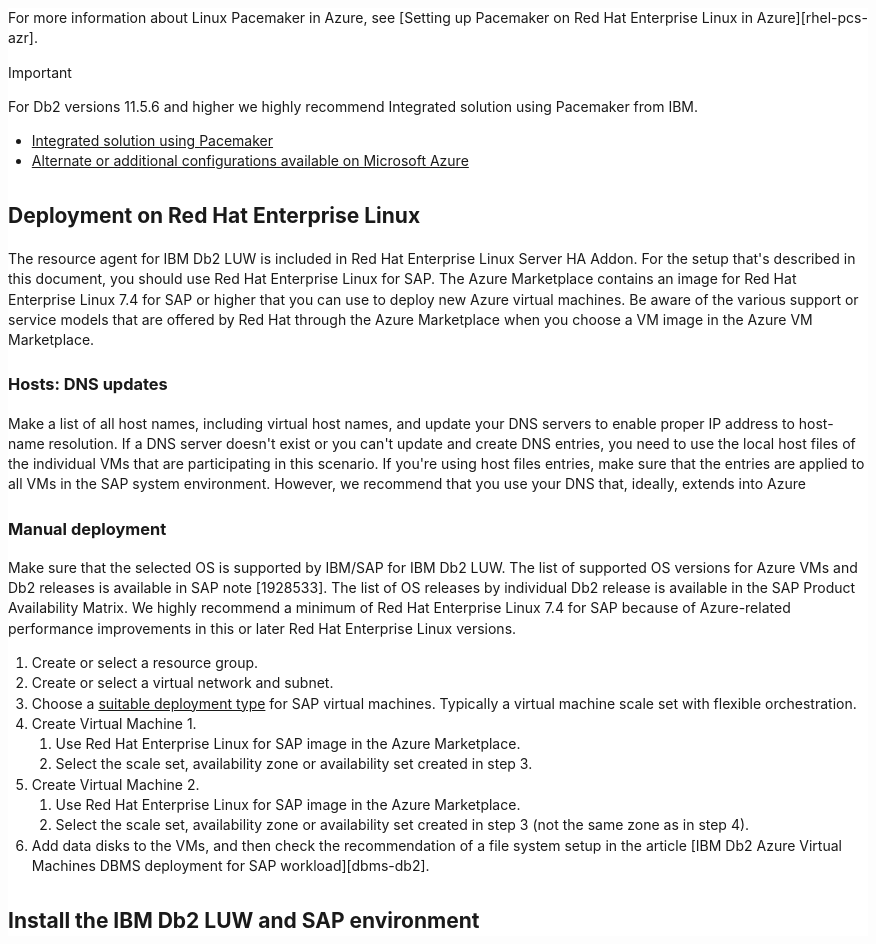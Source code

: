 For more information about Linux Pacemaker in Azure, see [Setting up Pacemaker on Red Hat Enterprise Linux in Azure][rhel-pcs-azr].

> [!IMPORTANT]
> For Db2 versions 11.5.6 and higher we highly recommend Integrated solution using Pacemaker from IBM.
>
> * [Integrated solution using Pacemaker](https://www.ibm.com/docs/en/db2/11.5?topic=feature-integrated-solution-using-pacemaker)
> * [Alternate or additional configurations available on Microsoft Azure](https://www.ibm.com/support/pages/alternate-or-additional-configurations-available-microsoft-azure)

## Deployment on Red Hat Enterprise Linux

The resource agent for IBM Db2 LUW is included in Red Hat Enterprise Linux Server HA Addon. For the setup that's described in this document, you should use Red Hat Enterprise Linux for SAP. The Azure Marketplace contains an image for Red Hat Enterprise Linux 7.4 for SAP or higher that you can use to deploy new Azure virtual machines. Be aware of the various support or service models that are offered by Red Hat through the Azure Marketplace when you choose a VM image in the Azure VM Marketplace.

### Hosts: DNS updates

Make a list of all host names, including virtual host names, and update your DNS servers to enable proper IP address to host-name resolution. If a DNS server doesn't exist or you can't update and create DNS entries, you need to use the local host files of the individual VMs that are participating in this scenario. If you're using host files entries, make sure that the entries are applied to all VMs in the SAP system environment. However, we recommend that you use your DNS that, ideally, extends into Azure

### Manual deployment

Make sure that the selected OS is supported by IBM/SAP for IBM Db2 LUW. The list of supported OS versions for Azure VMs and Db2 releases is available in SAP note [1928533]. The list of OS releases by individual Db2 release is available in the SAP Product Availability Matrix. We highly recommend a minimum of Red Hat Enterprise Linux 7.4 for SAP because of Azure-related performance improvements in this or later Red Hat Enterprise Linux versions.

1. Create or select a resource group.
2. Create or select a virtual network and subnet.
3. Choose a [suitable deployment type](./sap-high-availability-architecture-scenarios.md#comparison-of-different-deployment-types-for-sap-workload) for SAP virtual machines. Typically a virtual machine scale set with flexible orchestration.
4. Create Virtual Machine 1.
   1. Use Red Hat Enterprise Linux for SAP image in the Azure Marketplace.
   2. Select the scale set, availability zone or availability set created in step 3.
5. Create Virtual Machine 2.
   1. Use Red Hat Enterprise Linux for SAP image in the Azure Marketplace.
   2. Select the scale set, availability zone or availability set created in step 3 (not the same zone as in step 4).
6. Add data disks to the VMs, and then check the recommendation of a file system setup in the article [IBM Db2 Azure Virtual Machines DBMS deployment for SAP workload][dbms-db2].

## Install the IBM Db2 LUW and SAP environment
